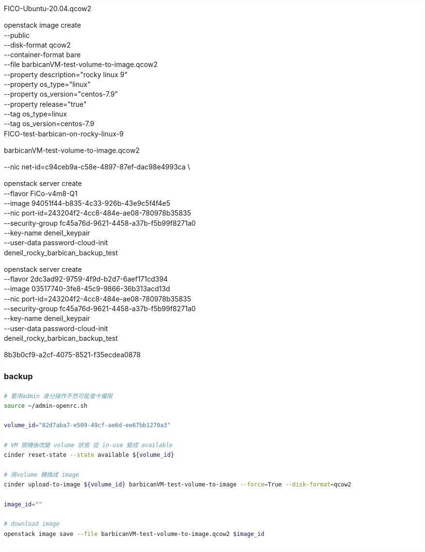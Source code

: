 FICO-Ubuntu-20.04.qcow2



openstack image create \
--public \
--disk-format qcow2 \
--container-format bare \
--file barbicanVM-test-volume-to-image.qcow2 \
--property description="rocky linux 9" \
--property os_type="linux" \
--property os_version="centos-7.9" \
--property release="true" \
--tag os_type=linux \
--tag os_version=centos-7.9 \
FICO-test-barbican-on-rocky-linux-9



barbicanVM-test-volume-to-image.qcow2


--nic net-id=c94ceb9a-c58e-4897-87ef-dac98e4993ca \

openstack server create \
--flavor FiCo-v4m8-Q1 \
--image 94051f44-b835-4c33-926b-43e9c5f4f4e5 \
--nic port-id=243204f2-4cc8-484e-ae08-780978b35835 \
--security-group fc45a76d-9621-4458-a37b-f5b99f8271a0 \
--key-name deneil_keypair \
--user-data password-cloud-init \
deneil_rocky_barbican_backup_test


openstack server create \
--flavor 2dc3ad92-9759-4f9d-b2d7-6aef171cd394 \
--image 03517740-3fe8-45c9-9866-36b313acd13d \
--nic port-id=243204f2-4cc8-484e-ae08-780978b35835 \
--security-group fc45a76d-9621-4458-a37b-f5b99f8271a0 \
--key-name deneil_keypair \
--user-data password-cloud-init \
deneil_rocky_barbican_backup_test

8b3b0cf9-a2cf-4075-8521-f35ecdea0878


### backup
```bash
# 要用admin 身分操作不然可能會卡權限 
source ~/admin-openrc.sh

volume_id="82d7aba7-e509-49cf-ae6d-ee67bb1270a3"

# VM 關機後改變 volume 狀態 從 in-use 變成 available 
cinder reset-state --state available ${volume_id}

# 將volume 轉換成 image
cinder upload-to-image ${volume_id} barbicanVM-test-volume-to-image --force=True --disk-format=qcow2

image_id=""

# download image 
openstack image save --file barbicanVM-test-volume-to-image.qcow2 $image_id



```
